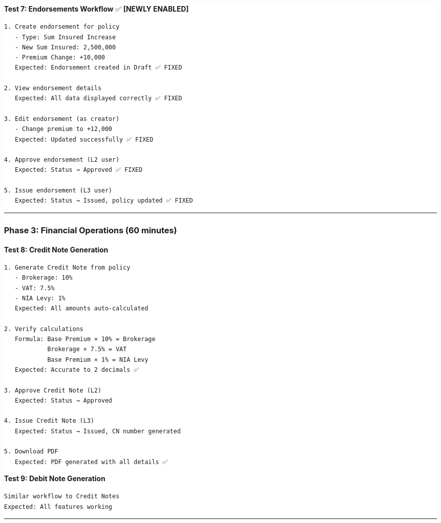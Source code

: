 **Test 7: Endorsements Workflow** ✅ **[NEWLY ENABLED]**
```
1. Create endorsement for policy
   - Type: Sum Insured Increase
   - New Sum Insured: 2,500,000
   - Premium Change: +10,000
   Expected: Endorsement created in Draft ✅ FIXED
   
2. View endorsement details
   Expected: All data displayed correctly ✅ FIXED
   
3. Edit endorsement (as creator)
   - Change premium to +12,000
   Expected: Updated successfully ✅ FIXED
   
4. Approve endorsement (L2 user)
   Expected: Status → Approved ✅ FIXED
   
5. Issue endorsement (L3 user)
   Expected: Status → Issued, policy updated ✅ FIXED
```

---

### Phase 3: Financial Operations (60 minutes)

**Test 8: Credit Note Generation**
```
1. Generate Credit Note from policy
   - Brokerage: 10%
   - VAT: 7.5%
   - NIA Levy: 1%
   Expected: All amounts auto-calculated
   
2. Verify calculations
   Formula: Base Premium × 10% = Brokerage
            Brokerage × 7.5% = VAT
            Base Premium × 1% = NIA Levy
   Expected: Accurate to 2 decimals ✅
   
3. Approve Credit Note (L2)
   Expected: Status → Approved
   
4. Issue Credit Note (L3)
   Expected: Status → Issued, CN number generated
   
5. Download PDF
   Expected: PDF generated with all details ✅
```

**Test 9: Debit Note Generation**
```
Similar workflow to Credit Notes
Expected: All features working
```

---